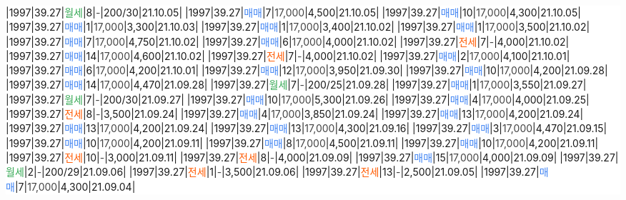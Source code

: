 |1997|39.27|<span style="color:#34A853">월세</span>|8|<span style="color:#444444">-</span>|200/30|21.10.05|
|1997|39.27|<span style="color:#4285F3">매매</span>|7|<span style="color:#444444">17,000</span>|4,500|21.10.05|
|1997|39.27|<span style="color:#4285F3">매매</span>|10|<span style="color:#444444">17,000</span>|4,300|21.10.05|
|1997|39.27|<span style="color:#4285F3">매매</span>|1|<span style="color:#444444">17,000</span>|3,300|21.10.03|
|1997|39.27|<span style="color:#4285F3">매매</span>|1|<span style="color:#444444">17,000</span>|3,400|21.10.02|
|1997|39.27|<span style="color:#4285F3">매매</span>|1|<span style="color:#444444">17,000</span>|3,500|21.10.02|
|1997|39.27|<span style="color:#4285F3">매매</span>|7|<span style="color:#444444">17,000</span>|4,750|21.10.02|
|1997|39.27|<span style="color:#4285F3">매매</span>|6|<span style="color:#444444">17,000</span>|4,000|21.10.02|
|1997|39.27|<span style="color:#FF5A00">전세</span>|7|<span style="color:#444444">-</span>|4,000|21.10.02|
|1997|39.27|<span style="color:#4285F3">매매</span>|14|<span style="color:#444444">17,000</span>|4,600|21.10.02|
|1997|39.27|<span style="color:#FF5A00">전세</span>|7|<span style="color:#444444">-</span>|4,000|21.10.02|
|1997|39.27|<span style="color:#4285F3">매매</span>|2|<span style="color:#444444">17,000</span>|4,100|21.10.01|
|1997|39.27|<span style="color:#4285F3">매매</span>|6|<span style="color:#444444">17,000</span>|4,200|21.10.01|
|1997|39.27|<span style="color:#4285F3">매매</span>|12|<span style="color:#444444">17,000</span>|3,950|21.09.30|
|1997|39.27|<span style="color:#4285F3">매매</span>|10|<span style="color:#444444">17,000</span>|4,200|21.09.28|
|1997|39.27|<span style="color:#4285F3">매매</span>|14|<span style="color:#444444">17,000</span>|4,470|21.09.28|
|1997|39.27|<span style="color:#34A853">월세</span>|7|<span style="color:#444444">-</span>|200/25|21.09.28|
|1997|39.27|<span style="color:#4285F3">매매</span>|1|<span style="color:#444444">17,000</span>|3,550|21.09.27|
|1997|39.27|<span style="color:#34A853">월세</span>|7|<span style="color:#444444">-</span>|200/30|21.09.27|
|1997|39.27|<span style="color:#4285F3">매매</span>|10|<span style="color:#444444">17,000</span>|5,300|21.09.26|
|1997|39.27|<span style="color:#4285F3">매매</span>|4|<span style="color:#444444">17,000</span>|4,000|21.09.25|
|1997|39.27|<span style="color:#FF5A00">전세</span>|8|<span style="color:#444444">-</span>|3,500|21.09.24|
|1997|39.27|<span style="color:#4285F3">매매</span>|4|<span style="color:#444444">17,000</span>|3,850|21.09.24|
|1997|39.27|<span style="color:#4285F3">매매</span>|13|<span style="color:#444444">17,000</span>|4,200|21.09.24|
|1997|39.27|<span style="color:#4285F3">매매</span>|13|<span style="color:#444444">17,000</span>|4,200|21.09.24|
|1997|39.27|<span style="color:#4285F3">매매</span>|13|<span style="color:#444444">17,000</span>|4,300|21.09.16|
|1997|39.27|<span style="color:#4285F3">매매</span>|3|<span style="color:#444444">17,000</span>|4,470|21.09.15|
|1997|39.27|<span style="color:#4285F3">매매</span>|10|<span style="color:#444444">17,000</span>|4,200|21.09.11|
|1997|39.27|<span style="color:#4285F3">매매</span>|8|<span style="color:#444444">17,000</span>|4,500|21.09.11|
|1997|39.27|<span style="color:#4285F3">매매</span>|10|<span style="color:#444444">17,000</span>|4,200|21.09.11|
|1997|39.27|<span style="color:#FF5A00">전세</span>|10|<span style="color:#444444">-</span>|3,000|21.09.11|
|1997|39.27|<span style="color:#FF5A00">전세</span>|8|<span style="color:#444444">-</span>|4,000|21.09.09|
|1997|39.27|<span style="color:#4285F3">매매</span>|15|<span style="color:#444444">17,000</span>|4,000|21.09.09|
|1997|39.27|<span style="color:#34A853">월세</span>|2|<span style="color:#444444">-</span>|200/29|21.09.06|
|1997|39.27|<span style="color:#FF5A00">전세</span>|1|<span style="color:#444444">-</span>|3,500|21.09.06|
|1997|39.27|<span style="color:#FF5A00">전세</span>|13|<span style="color:#444444">-</span>|2,500|21.09.05|
|1997|39.27|<span style="color:#4285F3">매매</span>|7|<span style="color:#444444">17,000</span>|4,300|21.09.04|
